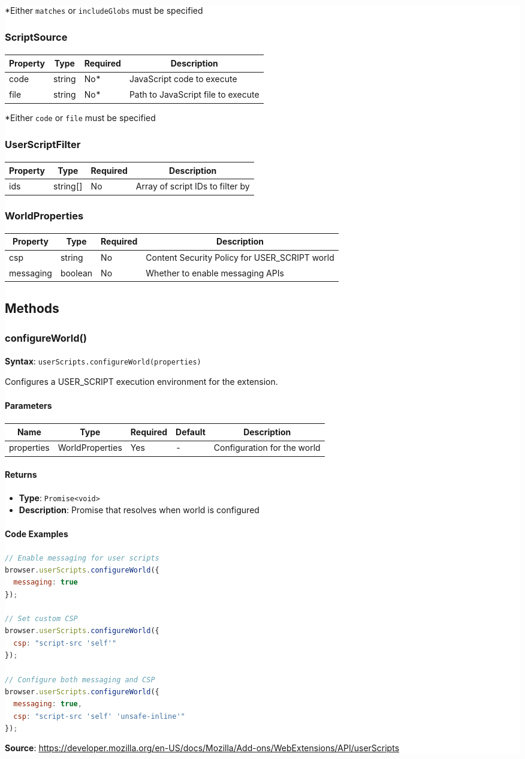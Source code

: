 *Either `matches` or `includeGlobs` must be specified

### ScriptSource
| Property | Type | Required | Description |
|----------|------|----------|-------------|
| code | string | No* | JavaScript code to execute |
| file | string | No* | Path to JavaScript file to execute |

*Either `code` or `file` must be specified

### UserScriptFilter
| Property | Type | Required | Description |
|----------|------|----------|-------------|
| ids | string[] | No | Array of script IDs to filter by |

### WorldProperties
| Property | Type | Required | Description |
|----------|------|----------|-------------|
| csp | string | No | Content Security Policy for USER_SCRIPT world |
| messaging | boolean | No | Whether to enable messaging APIs |

## Methods

### configureWorld()
**Syntax**: `userScripts.configureWorld(properties)`

Configures a USER_SCRIPT execution environment for the extension.

#### Parameters
| Name | Type | Required | Default | Description |
|------|------|----------|---------|-------------|
| properties | WorldProperties | Yes | - | Configuration for the world |

#### Returns
- **Type**: `Promise<void>`
- **Description**: Promise that resolves when world is configured

#### Code Examples
```javascript
// Enable messaging for user scripts
browser.userScripts.configureWorld({
  messaging: true
});

// Set custom CSP
browser.userScripts.configureWorld({
  csp: "script-src 'self'"
});

// Configure both messaging and CSP
browser.userScripts.configureWorld({
  messaging: true,
  csp: "script-src 'self' 'unsafe-inline'"
});
```
**Source**: https://developer.mozilla.org/en-US/docs/Mozilla/Add-ons/WebExtensions/API/userScripts
